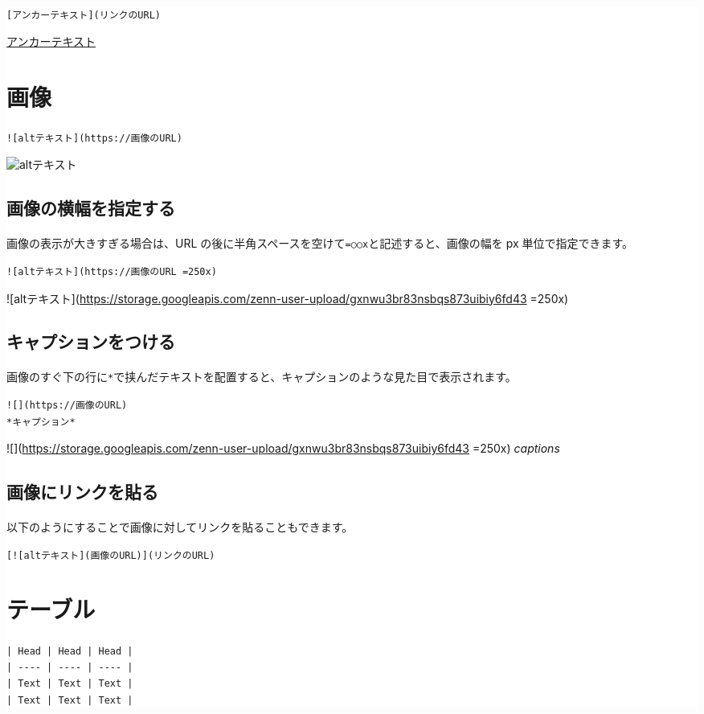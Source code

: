 ```
[アンカーテキスト](リンクのURL)
```

[アンカーテキスト](https://zenn.dev)

# 画像

```
![altテキスト](https://画像のURL)
```

![altテキスト](https://storage.googleapis.com/zenn-user-upload/gxnwu3br83nsbqs873uibiy6fd43)

## 画像の横幅を指定する

画像の表示が大きすぎる場合は、URL の後に半角スペースを空けて`=○○x`と記述すると、画像の幅を px 単位で指定できます。

```
![altテキスト](https://画像のURL =250x)
```

![altテキスト](https://storage.googleapis.com/zenn-user-upload/gxnwu3br83nsbqs873uibiy6fd43 =250x)

## キャプションをつける

画像のすぐ下の行に`*`で挟んだテキストを配置すると、キャプションのような見た目で表示されます。

```
![](https://画像のURL)
*キャプション*
```

![](https://storage.googleapis.com/zenn-user-upload/gxnwu3br83nsbqs873uibiy6fd43 =250x)
_captions_

## 画像にリンクを貼る

以下のようにすることで画像に対してリンクを貼ることもできます。

```
[![altテキスト](画像のURL)](リンクのURL)
```

# テーブル

```
| Head | Head | Head |
| ---- | ---- | ---- |
| Text | Text | Text |
| Text | Text | Text |
```
